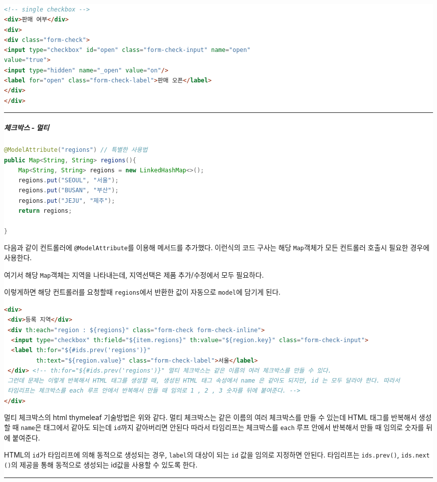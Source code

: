 ```html
<!-- single checkbox -->
<div>판매 여부</div>
<div>
<div class="form-check">
<input type="checkbox" id="open" class="form-check-input" name="open"
value="true">
<input type="hidden" name="_open" value="on"/>
<label for="open" class="form-check-label">판매 오픈</label>
</div>
</div>
```

---
##### 체크박스 - 멀티

```java
@ModelAttribute("regions") // 특별한 사용법  
public Map<String, String> regions(){  
    Map<String, String> regions = new LinkedHashMap<>();  
    regions.put("SEOUL", "서울");  
    regions.put("BUSAN", "부산");  
    regions.put("JEJU", "제주");  
    return regions;  
  
}
```

다음과 같이 컨트롤러에 `@ModelAttribute`를 이용해 메서드를 추가했다.
이런식의 코드 구사는 해당 `Map`객체가 모든 컨트롤러 호출시 필요한 경우에 사용한다.

여기서 해당 `Map`객체는 지역을 나타내는데, 지역선택은 제품 추가/수정에서 모두 필요하다.

이렇게하면 해당 컨트롤러를 요청할때 `regions`에서 반환한 값이 자동으로 `model`에 담기게 된다.

```html
<div>  
 <div>등록 지역</div>  
 <div th:each="region : ${regions}" class="form-check form-check-inline">  
  <input type="checkbox" th:field="${item.regions}" th:value="${region.key}" class="form-check-input">  
  <label th:for="${#ids.prev('regions')}"  
         th:text="${region.value}" class="form-check-label">서울</label>  
 </div> <!-- th:for="${#ids.prev('regions')}" 멀티 체크박스는 같은 이름의 여러 체크박스를 만들 수 있다.  
 그런데 문제는 이렇게 반복해서 HTML 태그를 생성할 때, 생성된 HTML 태그 속성에서 name 은 같아도 되지만, id 는 모두 달라야 한다. 따라서  
 타임리프는 체크박스를 each 루프 안에서 반복해서 만들 때 임의로 1 , 2 , 3 숫자를 뒤에 붙여준다. -->  
</div>
```

멀티 체크박스의 html thymeleaf 기술방법은 위와 같다.
멀티 체크박스는 같은 이름의 여러 체크박스를 만들 수 있는데
HTML 태그를 반복해서 생성할 때 `name`은 태그에서 같아도 되는데 `id`까지 같아버리면 안된다
따라서 타임리프는 체크박스를 `each` 루프 안에서 반복해서 만들 때 임의로 숫자를 뒤에 붙여준다.

HTML의 `id`가 타임리프에 의해 동적으로 생성되는 경우, 
`label`의 대상이 되는 `id` 값을 임의로 지정하면 안된다.
타임리프는 `ids.prev()`, `ids.next()`의 제공을 통해 동적으로 생성되는 id값을 사용할 수 있도록 한다.

---